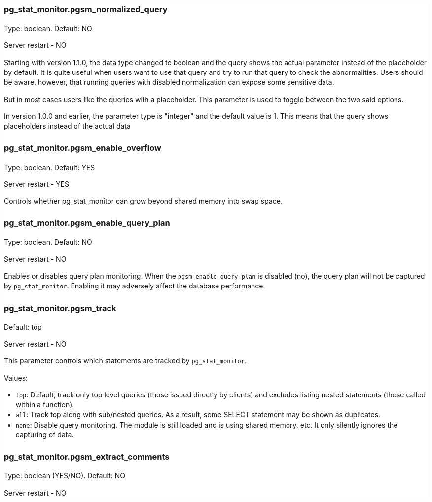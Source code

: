 ### pg_stat_monitor.pgsm_normalized_query

Type: boolean. Default: NO

Server restart - NO

Starting with version 1.1.0, the data type changed to boolean and the query shows the actual parameter instead of the placeholder by default. It is quite useful when users want to use that query and try to run that query to check the abnormalities. Users should be aware, however, that running queries with disabled normalization can expose some sensitive data. 

But in most cases users like the queries with a placeholder. This parameter is used to toggle between the two said options.

In version 1.0.0 and earlier, the parameter type is "integer" and the default value is 1. This means that the query shows placeholders instead of the actual data

### pg_stat_monitor.pgsm_enable_overflow

Type: boolean. Default: YES

Server restart - YES

Controls whether pg_stat_monitor can grow beyond shared memory into swap space.

### pg_stat_monitor.pgsm_enable_query_plan

Type: boolean. Default: NO

Server restart - NO

Enables or disables query plan monitoring. When the `pgsm_enable_query_plan` is disabled (no), the query plan will not be captured by `pg_stat_monitor`. Enabling it may adversely affect the database performance. 

### pg_stat_monitor.pgsm_track

Default: top

Server restart - NO

This parameter controls which statements are tracked by `pg_stat_monitor`. 

Values: 

- `top`: Default, track only top level queries (those issued directly by clients) and excludes listing nested statements (those called within a function).
- `all`: Track top along with sub/nested queries. As a result, some SELECT statement may be shown as duplicates. 
- `none`: Disable query monitoring. The module is still loaded and is using shared memory, etc. It only silently ignores the capturing of data.


### pg_stat_monitor.pgsm_extract_comments

Type: boolean (YES/NO). Default: NO

Server restart - NO
